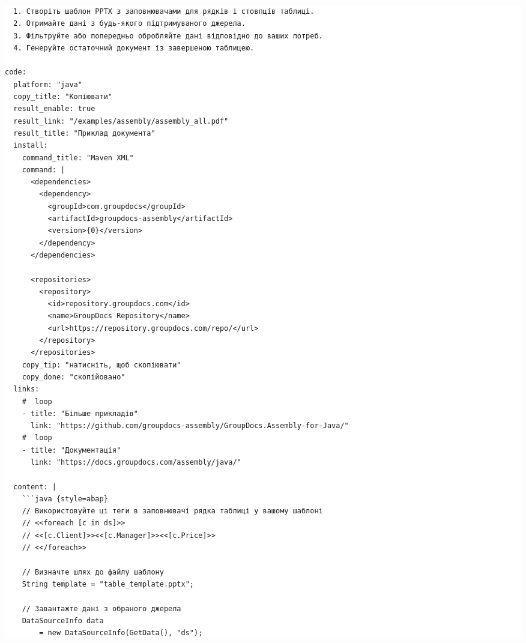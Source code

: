       1. Створіть шаблон PPTX з заповнювачами для рядків і стовпців таблиці.
      2. Отримайте дані з будь-якого підтримуваного джерела.
      3. Фільтруйте або попередньо обробляйте дані відповідно до ваших потреб.
      4. Генеруйте остаточний документ із завершеною таблицею.
   
    code:
      platform: "java"
      copy_title: "Копіювати"
      result_enable: true
      result_link: "/examples/assembly/assembly_all.pdf"
      result_title: "Приклад документа"
      install:
        command_title: "Maven XML"
        command: |
          <dependencies>
            <dependency>
              <groupId>com.groupdocs</groupId>
              <artifactId>groupdocs-assembly</artifactId>
              <version>{0}</version>
            </dependency>
          </dependencies>

          <repositories>
            <repository>
              <id>repository.groupdocs.com</id>
              <name>GroupDocs Repository</name>
              <url>https://repository.groupdocs.com/repo/</url>
            </repository>
          </repositories>
        copy_tip: "натисніть, щоб скопіювати"
        copy_done: "скопійовано"
      links:
        #  loop
        - title: "Більше прикладів"
          link: "https://github.com/groupdocs-assembly/GroupDocs.Assembly-for-Java/"
        #  loop
        - title: "Документація"
          link: "https://docs.groupdocs.com/assembly/java/"
          
      content: |
        ```java {style=abap}
        // Використовуйте ці теги в заповнювачі рядка таблиці у вашому шаблоні
        // <<foreach [c in ds]>>
        // <<[c.Client]>><<[c.Manager]>><<[c.Price]>>
        // <</foreach>>

        // Визначте шлях до файлу шаблону
        String template = "table_template.pptx";

        // Завантажте дані з обраного джерела
        DataSourceInfo data 
            = new DataSourceInfo(GetData(), "ds");
